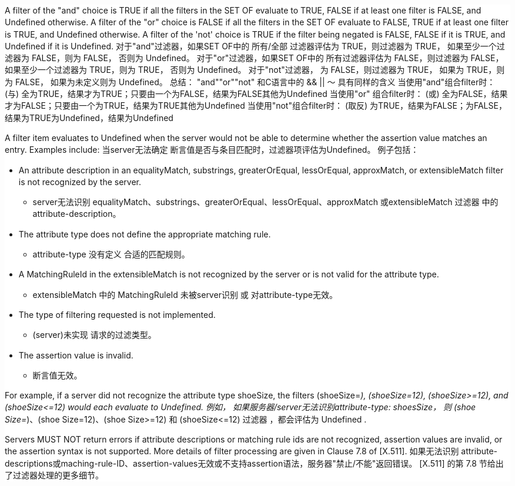 A filter of the "and" choice is TRUE if all the filters in the SET OF evaluate to TRUE, FALSE if at least one filter is FALSE, and Undefined otherwise.  A filter of the "or" choice is FALSE if all the filters in the SET OF evaluate to FALSE, TRUE if at least one filter is TRUE, and Undefined otherwise.  A filter of the 'not' choice is TRUE if the filter being negated is FALSE, FALSE if it is TRUE, and Undefined if it is Undefined.
对于"and"过滤器，如果SET OF中的
	所有/全部 过滤器评估为 TRUE，则过滤器为 TRUE，
   如果至少一个过滤器为 FALSE，则为 FALSE，
   否则为 Undefined。 
对于"or"过滤器，如果SET OF中的
   所有过滤器评估为 FALSE，则过滤器为 FALSE，
   如果至少一个过滤器为 TRUE，则为 TRUE，
   否则为 Undefined。 
对于"not"过滤器，
   为 FALSE，则过滤器为 TRUE，
   如果为 TRUE，则为 FALSE，
   如果为未定义则为 Undefined。
总结： 
      "and""or""not" 和C语言中的 && || ～ 具有同样的含义
      当使用"and"组合filter时：        (与)
         全为TRUE，结果才为TRUE；只要由一个为FALSE，结果为FALSE其他为Undefined
      当使用"or" 组合filter时：        (或)
         全为FALSE，结果才为FALSE；只要由一个为TRUE，结果为TRUE其他为Undefined
      当使用"not"组合filter时：        (取反)
         为TRUE，结果为FALSE；为FALSE，结果为TRUE为Undefined，结果为Undefined

A filter item evaluates to Undefined when the server would not be able to determine whether the assertion value matches an entry. Examples include:
当server无法确定 断言值是否与条目匹配时，过滤器项评估为Undefined。 例子包括：
- An attribute description in an equalityMatch, substrings, greaterOrEqual, lessOrEqual, approxMatch, or extensibleMatch filter is not recognized by the server.
  - server无法识别  equalityMatch、substrings、greaterOrEqual、lessOrEqual、approxMatch 或extensibleMatch 过滤器 中的 attribute-description。

- The attribute type does not define the appropriate matching rule.
   - attribute-type 没有定义 合适的匹配规则。

- A MatchingRuleId in the extensibleMatch is not recognized by the server or is not valid for the attribute type.
   - extensibleMatch 中的 MatchingRuleId 未被server识别 或 对attribute-type无效。

- The type of filtering requested is not implemented.
   - (server)未实现 请求的过滤类型。

- The assertion value is invalid.
   - 断言值无效。

For example, if a server did not recognize the attribute type shoeSize, the filters (shoeSize=*), (shoeSize=12), (shoeSize>=12), and (shoeSize<=12) would each evaluate to Undefined.
例如，
   如果服务器/server无法识别attribute-type: shoesSize，
   则 (shoe Size=*)、(shoe Size=12)、(shoe Size>=12) 和 (shoeSize<=12) 过滤器 ，都会评估为 Undefined .

Servers MUST NOT return errors if attribute descriptions or matching rule ids are not recognized, assertion values are invalid, or the assertion syntax is not supported.  More details of filter processing are given in Clause 7.8 of [X.511].
如果无法识别 attribute-descriptions或maching-rule-ID、assertion-values无效或不支持assertion语法，服务器"禁止/不能"返回错误。 
[X.511] 的第 7.8 节给出了过滤器处理的更多细节。
